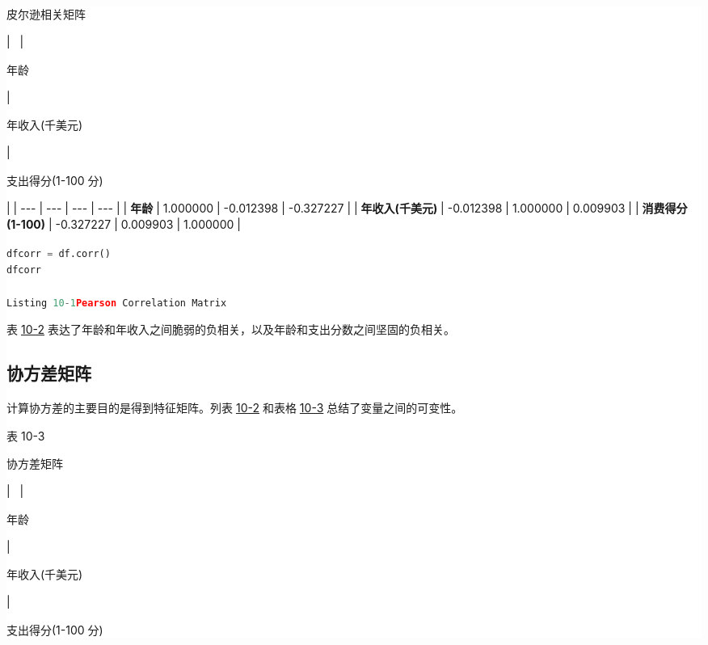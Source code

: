 皮尔逊相关矩阵

<colgroup><col class="tcol1 align-left"> <col class="tcol2 align-left"> <col class="tcol3 align-left"> <col class="tcol4 align-left"></colgroup> 
|   | 

年龄

 | 

年收入(千美元)

 | 

支出得分(1-100 分)

 |
| --- | --- | --- | --- |
| **年龄** | 1.000000 | -0.012398 | -0.327227 |
| **年收入(千美元)** | -0.012398 | 1.000000 | 0.009903 |
| **消费得分(1-100)** | -0.327227 | 0.009903 | 1.000000 |

```py
dfcorr = df.corr()
dfcorr

Listing 10-1Pearson Correlation Matrix

```

表 [10-2](#Tab2) 表达了年龄和年收入之间脆弱的负相关，以及年龄和支出分数之间坚固的负相关。

## 协方差矩阵

计算协方差的主要目的是得到特征矩阵。列表 [10-2](#PC2) 和表格 [10-3](#Tab3) 总结了变量之间的可变性。

表 10-3

协方差矩阵

<colgroup><col class="tcol1 align-left"> <col class="tcol2 align-left"> <col class="tcol3 align-left"> <col class="tcol4 align-left"></colgroup> 
|   | 

年龄

 | 

年收入(千美元)

 | 

支出得分(1-100 分)
